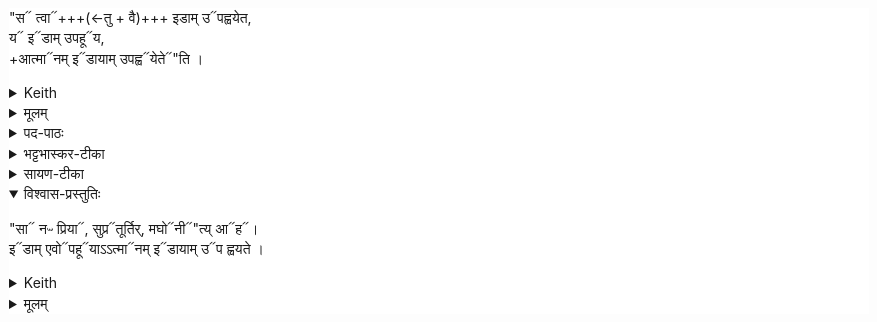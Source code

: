 "स᳓ त्वा᳓+++(←तु + वै)+++ इडाम् उ᳓पह्वयेत,  
य᳓ इ᳓डाम् उपहू᳓य,  
+आत्मा᳓नम् इ᳓डायाम् उपह्व᳓येते᳓"ति ।  
</details>

<details><summary>Keith</summary></details>

<details><summary>मूलम्</summary></details>

<details><summary>पद-पाठः</summary></details>

<details><summary>भट्टभास्कर-टीका</summary></details>

<details><summary>सायण-टीका</summary></details>

<details open><summary>विश्वास-प्रस्तुतिः</summary>

"सा᳓ नᳶ प्रिया᳓, सुप्र᳓तूर्तिर्, मघो᳓नी᳓"त्य् आ᳓ह᳓।  
इ᳓डाम् एवो᳓पहू᳓याऽऽत्मा᳓नम् इ᳓डायाम् उ᳓प ह्वयते ।  
</details>

<details><summary>Keith</summary></details>

<details><summary>मूलम्</summary></details>
